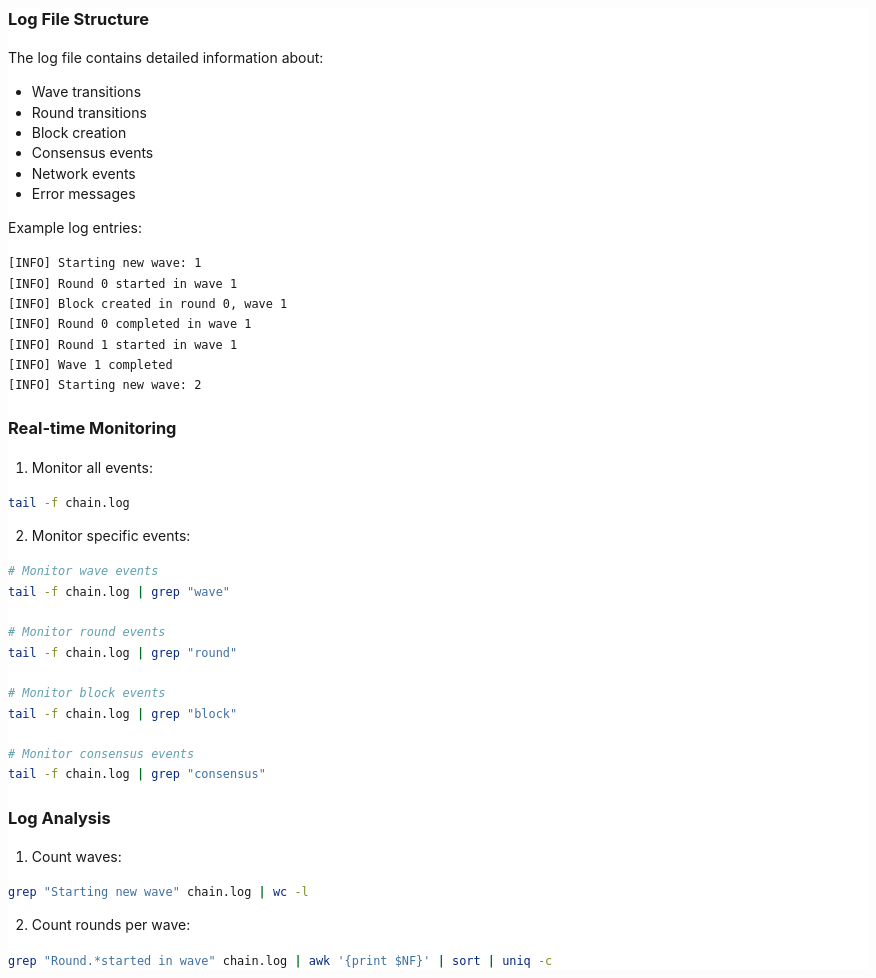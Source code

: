 ### Log File Structure

The log file contains detailed information about:
- Wave transitions
- Round transitions
- Block creation
- Consensus events
- Network events
- Error messages

Example log entries:
```
[INFO] Starting new wave: 1
[INFO] Round 0 started in wave 1
[INFO] Block created in round 0, wave 1
[INFO] Round 0 completed in wave 1
[INFO] Round 1 started in wave 1
[INFO] Wave 1 completed
[INFO] Starting new wave: 2
```

### Real-time Monitoring

1. Monitor all events:
```bash
tail -f chain.log
```

2. Monitor specific events:
```bash
# Monitor wave events
tail -f chain.log | grep "wave"

# Monitor round events
tail -f chain.log | grep "round"

# Monitor block events
tail -f chain.log | grep "block"

# Monitor consensus events
tail -f chain.log | grep "consensus"
```

### Log Analysis

1. Count waves:
```bash
grep "Starting new wave" chain.log | wc -l
```

2. Count rounds per wave:
```bash
grep "Round.*started in wave" chain.log | awk '{print $NF}' | sort | uniq -c
```
